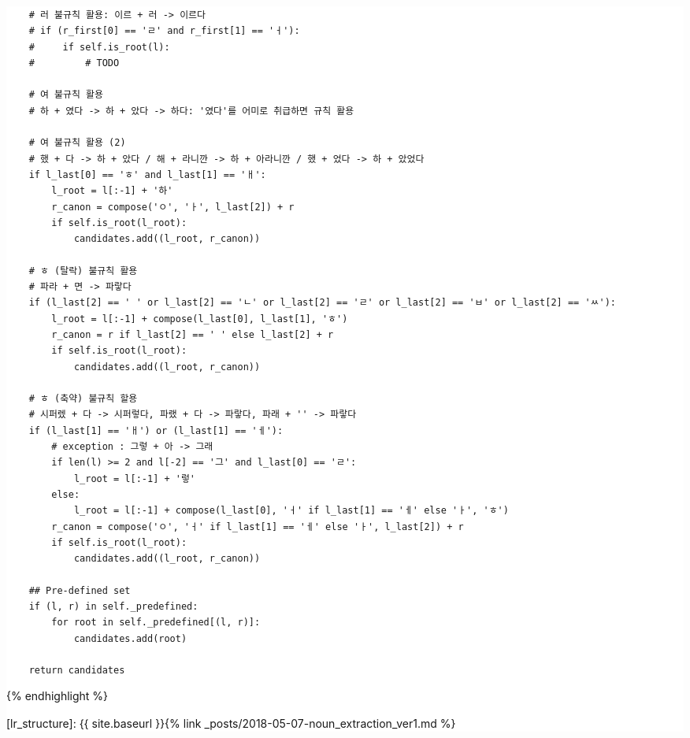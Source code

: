         # 러 불규칙 활용: 이르 + 러 -> 이르다
        # if (r_first[0] == 'ㄹ' and r_first[1] == 'ㅓ'):
        #     if self.is_root(l):
        #         # TODO

        # 여 불규칙 활용
        # 하 + 였다 -> 하 + 았다 -> 하다: '였다'를 어미로 취급하면 규칙 활용

        # 여 불규칙 활용 (2)
        # 했 + 다 -> 하 + 았다 / 해 + 라니깐 -> 하 + 아라니깐 / 했 + 었다 -> 하 + 았었다
        if l_last[0] == 'ㅎ' and l_last[1] == 'ㅐ':
            l_root = l[:-1] + '하'
            r_canon = compose('ㅇ', 'ㅏ', l_last[2]) + r
            if self.is_root(l_root):
                candidates.add((l_root, r_canon))

        # ㅎ (탈락) 불규칙 활용
        # 파라 + 면 -> 파랗다
        if (l_last[2] == ' ' or l_last[2] == 'ㄴ' or l_last[2] == 'ㄹ' or l_last[2] == 'ㅂ' or l_last[2] == 'ㅆ'):
            l_root = l[:-1] + compose(l_last[0], l_last[1], 'ㅎ')
            r_canon = r if l_last[2] == ' ' else l_last[2] + r
            if self.is_root(l_root):
                candidates.add((l_root, r_canon))

        # ㅎ (축약) 불규칙 할용
        # 시퍼렜 + 다 -> 시퍼렇다, 파랬 + 다 -> 파랗다, 파래 + '' -> 파랗다
        if (l_last[1] == 'ㅐ') or (l_last[1] == 'ㅔ'):
            # exception : 그렇 + 아 -> 그래
            if len(l) >= 2 and l[-2] == '그' and l_last[0] == 'ㄹ':
                l_root = l[:-1] + '렇'
            else:
                l_root = l[:-1] + compose(l_last[0], 'ㅓ' if l_last[1] == 'ㅔ' else 'ㅏ', 'ㅎ')
            r_canon = compose('ㅇ', 'ㅓ' if l_last[1] == 'ㅔ' else 'ㅏ', l_last[2]) + r
            if self.is_root(l_root):
                candidates.add((l_root, r_canon))

        ## Pre-defined set
        if (l, r) in self._predefined:
            for root in self._predefined[(l, r)]:
                candidates.add(root)

        return candidates
{% endhighlight %}


[lemmatize_wiki]: https://en.wikipedia.org/wiki/Lemmatisation
[korean_lemmatize]: https://namu.wiki/w/%ED%95%9C%EA%B5%AD%EC%96%B4/%EB%B6%88%EA%B7%9C%EC%B9%99%20%ED%99%9C%EC%9A%A9
[lr_structure]: {{ site.baseurl }}{% link _posts/2018-05-07-noun_extraction_ver1.md %}